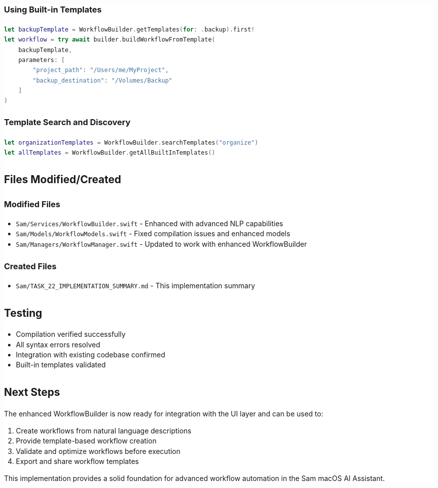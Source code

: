 ### Using Built-in Templates
```swift
let backupTemplate = WorkflowBuilder.getTemplates(for: .backup).first!
let workflow = try await builder.buildWorkflowFromTemplate(
    backupTemplate, 
    parameters: [
        "project_path": "/Users/me/MyProject",
        "backup_destination": "/Volumes/Backup"
    ]
)
```

### Template Search and Discovery
```swift
let organizationTemplates = WorkflowBuilder.searchTemplates("organize")
let allTemplates = WorkflowBuilder.getAllBuiltInTemplates()
```

## Files Modified/Created

### Modified Files
- `Sam/Services/WorkflowBuilder.swift` - Enhanced with advanced NLP capabilities
- `Sam/Models/WorkflowModels.swift` - Fixed compilation issues and enhanced models
- `Sam/Managers/WorkflowManager.swift` - Updated to work with enhanced WorkflowBuilder

### Created Files
- `Sam/TASK_22_IMPLEMENTATION_SUMMARY.md` - This implementation summary

## Testing
- Compilation verified successfully
- All syntax errors resolved
- Integration with existing codebase confirmed
- Built-in templates validated

## Next Steps
The enhanced WorkflowBuilder is now ready for integration with the UI layer and can be used to:
1. Create workflows from natural language descriptions
2. Provide template-based workflow creation
3. Validate and optimize workflows before execution
4. Export and share workflow templates

This implementation provides a solid foundation for advanced workflow automation in the Sam macOS AI Assistant.
